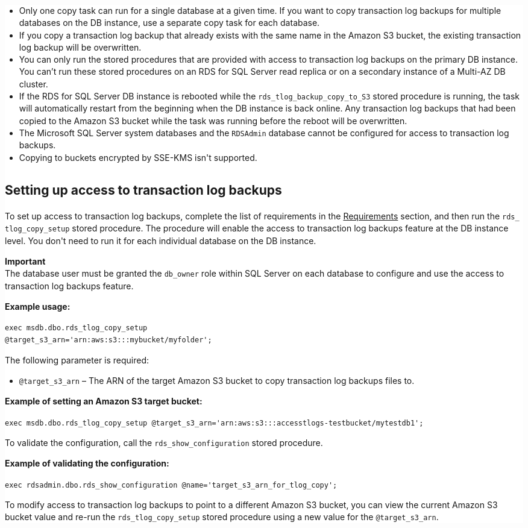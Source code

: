+  Only one copy task can run for a single database at a given time\. If you want to copy transaction log backups for multiple databases on the DB instance, use a separate copy task for each database\. 
+  If you copy a transaction log backup that already exists with the same name in the Amazon S3 bucket, the existing transaction log backup will be overwritten\. 
+  You can only run the stored procedures that are provided with access to transaction log backups on the primary DB instance\. You can’t run these stored procedures on an RDS for SQL Server read replica or on a secondary instance of a Multi\-AZ DB cluster\. 
+  If the RDS for SQL Server DB instance is rebooted while the `rds_tlog_backup_copy_to_S3` stored procedure is running, the task will automatically restart from the beginning when the DB instance is back online\. Any transaction log backups that had been copied to the Amazon S3 bucket while the task was running before the reboot will be overwritten\. 
+ The Microsoft SQL Server system databases and the `RDSAdmin` database cannot be configured for access to transaction log backups\.
+  Copying to buckets encrypted by SSE\-KMS isn't supported\. 

## Setting up access to transaction log backups<a name="USER.SQLServer.AddlFeat.TransactionLogAccess.Enabling"></a>

To set up access to transaction log backups, complete the list of requirements in the [Requirements](#USER.SQLServer.AddlFeat.TransactionLogAccess.Requirements) section, and then run the `rds_tlog_copy_setup` stored procedure\. The procedure will enable the access to transaction log backups feature at the DB instance level\. You don't need to run it for each individual database on the DB instance\. 

**Important**  
The database user must be granted the `db_owner` role within SQL Server on each database to configure and use the access to transaction log backups feature\.

**Example usage:**  

```
exec msdb.dbo.rds_tlog_copy_setup
@target_s3_arn='arn:aws:s3:::mybucket/myfolder';
```

The following parameter is required:
+ `@target_s3_arn` – The ARN of the target Amazon S3 bucket to copy transaction log backups files to\.

**Example of setting an Amazon S3 target bucket:**  

```
exec msdb.dbo.rds_tlog_copy_setup @target_s3_arn='arn:aws:s3:::accesstlogs-testbucket/mytestdb1';
```

To validate the configuration, call the `rds_show_configuration` stored procedure\.

**Example of validating the configuration:**  

```
exec rdsadmin.dbo.rds_show_configuration @name='target_s3_arn_for_tlog_copy';
```

To modify access to transaction log backups to point to a different Amazon S3 bucket, you can view the current Amazon S3 bucket value and re\-run the `rds_tlog_copy_setup` stored procedure using a new value for the `@target_s3_arn`\.
